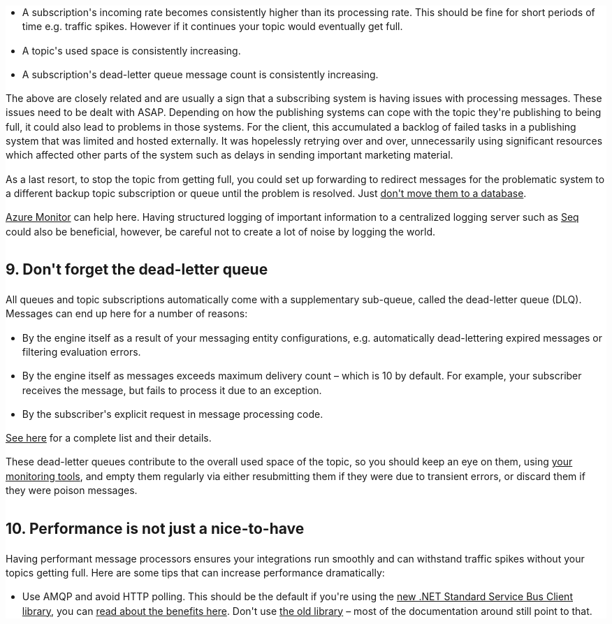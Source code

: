 - A subscription's incoming rate becomes consistently higher than its processing rate. This should be fine for short periods of time e.g. traffic spikes. However if it continues your topic would eventually get full.

- A topic's used space is consistently increasing.

- A subscription's dead-letter queue message count is consistently increasing.

The above are closely related and are usually a sign that a subscribing system is having issues with processing messages. These issues need to be dealt with ASAP. Depending on how the publishing systems can cope with the topic they're publishing to being full, it could also lead to problems in those systems. For the client, this accumulated a backlog of failed tasks in a publishing system that was limited and hosted externally. It was hopelessly retrying over and over, unnecessarily using significant resources which affected other parts of the system such as delays in sending important marketing material.

As a last resort, to stop the topic from getting full, you could set up forwarding to redirect messages for the problematic system to a different backup topic subscription or queue until the problem is resolved. Just [don't move them to a database](#2-dont-bypass-your-messaging-infrastructure).


[Azure Monitor](https://docs.microsoft.com/en-us/azure/monitoring-and-diagnostics/monitoring-overview-azure-monitor) can help here. Having structured logging of important information to a centralized logging server such as [Seq](https://getseq.net/) could also be beneficial, however, be careful not to create a lot of noise by logging the world.


## 9. Don't forget the dead-letter queue

All queues and topic subscriptions automatically come with a supplementary sub-queue, called the dead-letter queue (DLQ). Messages can end up here for a number of reasons:

- By the engine itself as a result of your messaging entity configurations, e.g. automatically dead-lettering expired messages or filtering evaluation errors.

- By the engine itself as messages exceeds maximum delivery count – which is 10 by default. For example, your subscriber receives the message, but fails to process it due to an exception.

- By the subscriber's explicit request in message processing code.

[See here](https://docs.microsoft.com/en-us/azure/service-bus-messaging/service-bus-dead-letter-queues#moving-messages-to-the-dlq) for a complete list and their details.

These dead-letter queues contribute to the overall used space of the topic, so you should keep an eye on them, using [your monitoring tools](#8-have-proper-logging-and-monitoring-to-quickly-identify-and-deal-with-issues), and empty them regularly via either resubmitting them if they were due to transient errors, or discard them if they were poison messages.


## 10. Performance is not just a nice-to-have

Having performant message processors ensures your integrations run smoothly and can withstand traffic spikes without your topics getting full. Here are some tips that can increase performance dramatically:

- Use AMQP and avoid HTTP polling. This should be the default if you're using the [new .NET Standard Service Bus Client library](https://github.com/Azure/azure-sdk-for-net/tree/master/sdk/servicebus/Microsoft.Azure.ServiceBus), you can [read about the benefits here](https://docs.microsoft.com/en-us/azure/service-bus-messaging/service-bus-amqp-overview). Don't use [the old library](https://www.nuget.org/packages/WindowsAzure.ServiceBus) – most of the documentation around still point to that.
